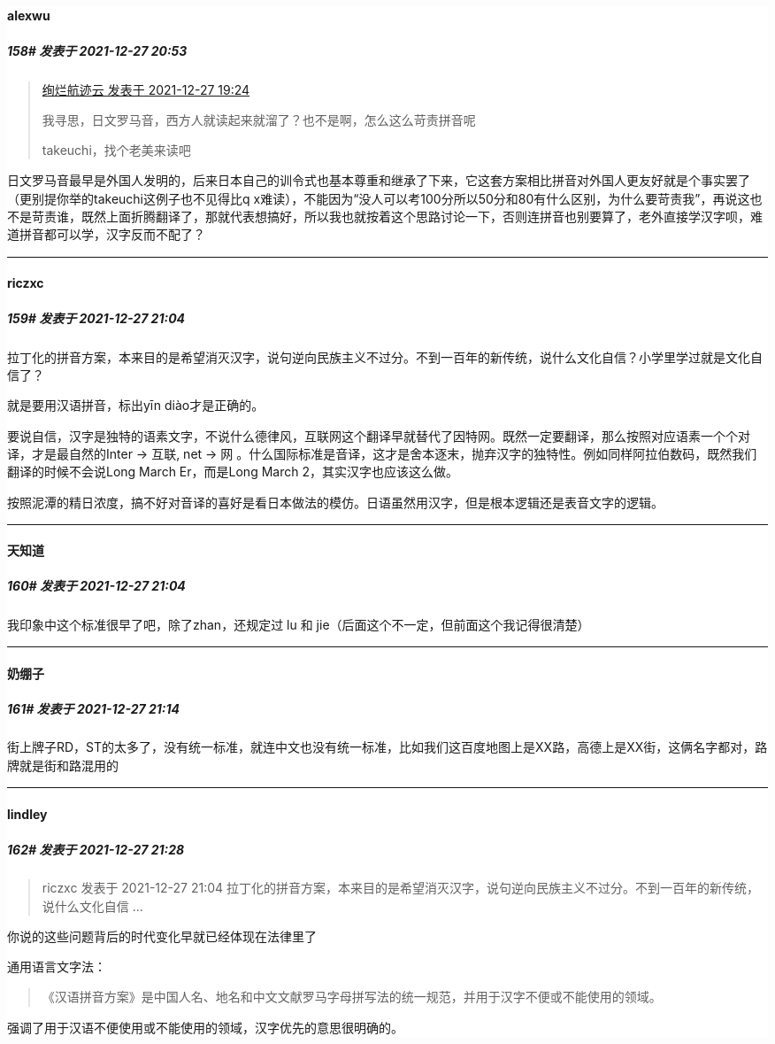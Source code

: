 ####  alexwu  
##### 158#       发表于 2021-12-27 20:53

<blockquote><a href="httphttps://bbs.saraba1st.com/2b/forum.php?mod=redirect&amp;goto=findpost&amp;pid=54066288&amp;ptid=2044282" target="_blank">绚烂航迹云 发表于 2021-12-27 19:24</a>

我寻思，日文罗马音，西方人就读起来就溜了？也不是啊，怎么这么苛责拼音呢

takeuchi，找个老美来读吧</blockquote>
日文罗马音最早是外国人发明的，后来日本自己的训令式也基本尊重和继承了下来，它这套方案相比拼音对外国人更友好就是个事实罢了（更别提你举的takeuchi这例子也不见得比q x难读），不能因为“没人可以考100分所以50分和80有什么区别，为什么要苛责我”，再说这也不是苛责谁，既然上面折腾翻译了，那就代表想搞好，所以我也就按着这个思路讨论一下，否则连拼音也别要算了，老外直接学汉字呗，难道拼音都可以学，汉字反而不配了？



*****

####  riczxc  
##### 159#       发表于 2021-12-27 21:04

拉丁化的拼音方案，本来目的是希望消灭汉字，说句逆向民族主义不过分。不到一百年的新传统，说什么文化自信？小学里学过就是文化自信了？

就是要用汉语拼音，标出yīn diào才是正确的。

要说自信，汉字是独特的语素文字，不说什么德律风，互联网这个翻译早就替代了因特网。既然一定要翻译，那么按照对应语素一个个对译，才是最自然的Inter -&gt; 互联, net -&gt; 网 。什么国际标准是音译，这才是舍本逐末，抛弃汉字的独特性。例如同样阿拉伯数码，既然我们翻译的时候不会说Long March Er，而是Long March 2，其实汉字也应该这么做。

按照泥潭的精日浓度，搞不好对音译的喜好是看日本做法的模仿。日语虽然用汉字，但是根本逻辑还是表音文字的逻辑。

*****

####  天知道  
##### 160#       发表于 2021-12-27 21:04

我印象中这个标准很早了吧，除了zhan，还规定过 lu 和 jie（后面这个不一定，但前面这个我记得很清楚）

*****

####  奶绷子  
##### 161#       发表于 2021-12-27 21:14

街上牌子RD，ST的太多了，没有统一标准，就连中文也没有统一标准，比如我们这百度地图上是XX路，高德上是XX街，这俩名字都对，路牌就是街和路混用的



*****

####  lindley  
##### 162#       发表于 2021-12-27 21:28

<blockquote>riczxc 发表于 2021-12-27 21:04
拉丁化的拼音方案，本来目的是希望消灭汉字，说句逆向民族主义不过分。不到一百年的新传统，说什么文化自信 ...</blockquote>
你说的这些问题背后的时代变化早就已经体现在法律里了

通用语言文字法：
 <blockquote> 《汉语拼音方案》是中国人名、地名和中文文献罗马字母拼写法的统一规范，并用于汉字不便或不能使用的领域。</blockquote>

强调了用于汉语不便使用或不能使用的领域，汉字优先的意思很明确的。
